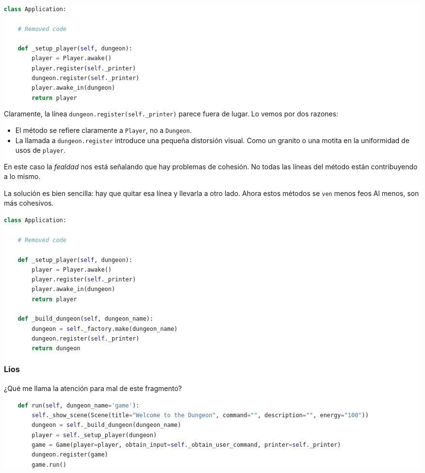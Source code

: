```python
class Application:
    
    # Removed code
    
    def _setup_player(self, dungeon):
        player = Player.awake()
        player.register(self._printer)
        dungeon.register(self._printer)
        player.awake_in(dungeon)
        return player
```

Claramente, la línea `dungeon.register(self._printer)` parece fuera de lugar. Lo vemos por dos razones:

* El método se refiere claramente a `Player`, no a `Dungeon`.
* La llamada a `dungeon.register` introduce una pequeña distorsión visual. Como un granito o una motita en la uniformidad de usos de `player`.

En este caso la _fealdad_ nos está señalando que hay problemas de cohesión. No todas las líneas del método están contribuyendo a lo mismo.

La solución es bien sencilla: hay que quitar esa línea y llevarla a otro lado. Ahora estos métodos se `ven` menos feos Al menos, son más cohesivos.

```python
class Application:
    
    # Removed code

    def _setup_player(self, dungeon):
        player = Player.awake()
        player.register(self._printer)
        player.awake_in(dungeon)
        return player

    def _build_dungeon(self, dungeon_name):
        dungeon = self._factory.make(dungeon_name)
        dungeon.register(self._printer)
        return dungeon
```

### Lios

¿Qué me llama la atención para mal de este fragmento?

```python
    def run(self, dungeon_name='game'):
        self._show_scene(Scene(title="Welcome to the Dungeon", command="", description="", energy="100"))
        dungeon = self._build_dungeon(dungeon_name)
        player = self._setup_player(dungeon)
        game = Game(player=player, obtain_input=self._obtain_user_command, printer=self._printer)
        dungeon.register(game)
        game.run()
```
